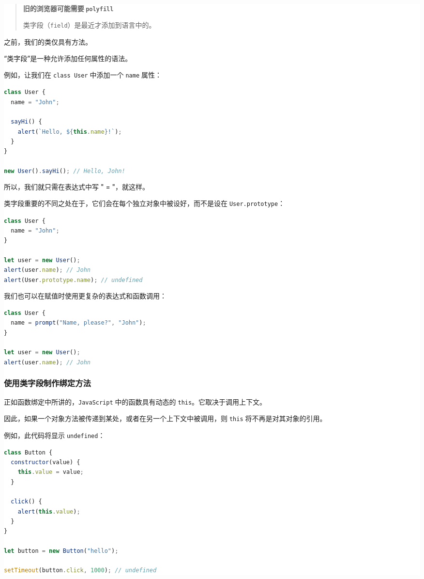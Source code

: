 > **旧的浏览器可能需要 `polyfill`**
>
> 类字段（`field`）是最近才添加到语言中的。

之前，我们的类仅具有方法。

“类字段”是一种允许添加任何属性的语法。

例如，让我们在 `class User` 中添加一个 `name` 属性：

```javascript
class User {
  name = "John";

  sayHi() {
    alert(`Hello, ${this.name}!`);
  }
}

new User().sayHi(); // Hello, John!
```

所以，我们就只需在表达式中写 " = "，就这样。

类字段重要的不同之处在于，它们会在每个独立对象中被设好，而不是设在 `User.prototype`：

```javascript
class User {
  name = "John";
}

let user = new User();
alert(user.name); // John
alert(User.prototype.name); // undefined
```

我们也可以在赋值时使用更复杂的表达式和函数调用：

```javascript
class User {
  name = prompt("Name, please?", "John");
}

let user = new User();
alert(user.name); // John
```

### 使用类字段制作绑定方法

正如函数绑定中所讲的，`JavaScript` 中的函数具有动态的 `this`。它取决于调用上下文。

因此，如果一个对象方法被传递到某处，或者在另一个上下文中被调用，则 `this` 将不再是对其对象的引用。

例如，此代码将显示 `undefined`：

```javascript
class Button {
  constructor(value) {
    this.value = value;
  }

  click() {
    alert(this.value);
  }
}

let button = new Button("hello");

setTimeout(button.click, 1000); // undefined
```
